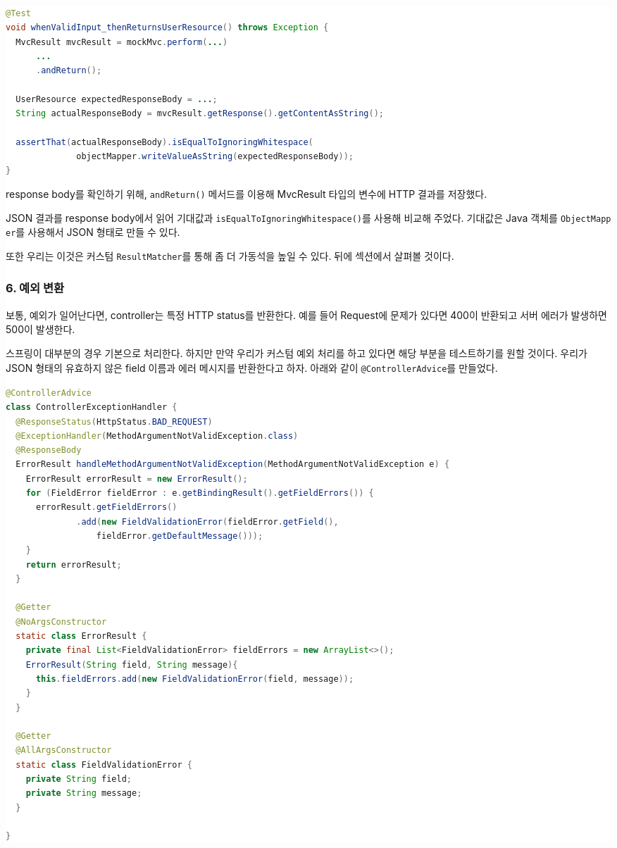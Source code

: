 ```java
@Test
void whenValidInput_thenReturnsUserResource() throws Exception {
  MvcResult mvcResult = mockMvc.perform(...)
      ...
      .andReturn();

  UserResource expectedResponseBody = ...;
  String actualResponseBody = mvcResult.getResponse().getContentAsString();
  
  assertThat(actualResponseBody).isEqualToIgnoringWhitespace(
              objectMapper.writeValueAsString(expectedResponseBody));
}
```

response body를 확인하기 위해, `andReturn()` 메서드를 이용해 MvcResult 타입의 변수에 HTTP 결과를 저장했다.

JSON 결과를 response body에서 읽어 기대값과 `isEqualToIgnoringWhitespace()`를 사용해 비교해 주었다. 기대값은 Java 객체를 `ObjectMapper`를 사용해서 JSON 형태로 만들 수 있다.

또한 우리는 이것은 커스텀 `ResultMatcher`를 통해 좀 더 가동석을 높일 수 있다. 뒤에 섹션에서 살펴볼 것이다.

### 6. 예외 변환
보통, 예외가 일어난다면, controller는 특정 HTTP status를 반환한다. 예를 들어 Request에 문제가 있다면 400이 반환되고 서버 에러가 발생하면 500이 발생한다.

스프링이 대부분의 경우 기본으로 처리한다. 하지만 만약 우리가 커스텀 예외 처리를 하고 있다면 해당 부분을 테스트하기를 원할 것이다. 우리가 JSON 형태의 유효하지 않은 field 이름과 에러 메시지를 반환한다고 하자. 아래와 같이 `@ControllerAdvice`를 만들었다.

```java
@ControllerAdvice
class ControllerExceptionHandler {
  @ResponseStatus(HttpStatus.BAD_REQUEST)
  @ExceptionHandler(MethodArgumentNotValidException.class)
  @ResponseBody
  ErrorResult handleMethodArgumentNotValidException(MethodArgumentNotValidException e) {
    ErrorResult errorResult = new ErrorResult();
    for (FieldError fieldError : e.getBindingResult().getFieldErrors()) {
      errorResult.getFieldErrors()
              .add(new FieldValidationError(fieldError.getField(), 
                  fieldError.getDefaultMessage()));
    }
    return errorResult;
  }

  @Getter
  @NoArgsConstructor
  static class ErrorResult {
    private final List<FieldValidationError> fieldErrors = new ArrayList<>();
    ErrorResult(String field, String message){
      this.fieldErrors.add(new FieldValidationError(field, message));
    }
  }

  @Getter
  @AllArgsConstructor
  static class FieldValidationError {
    private String field;
    private String message;
  }
  
}
```
